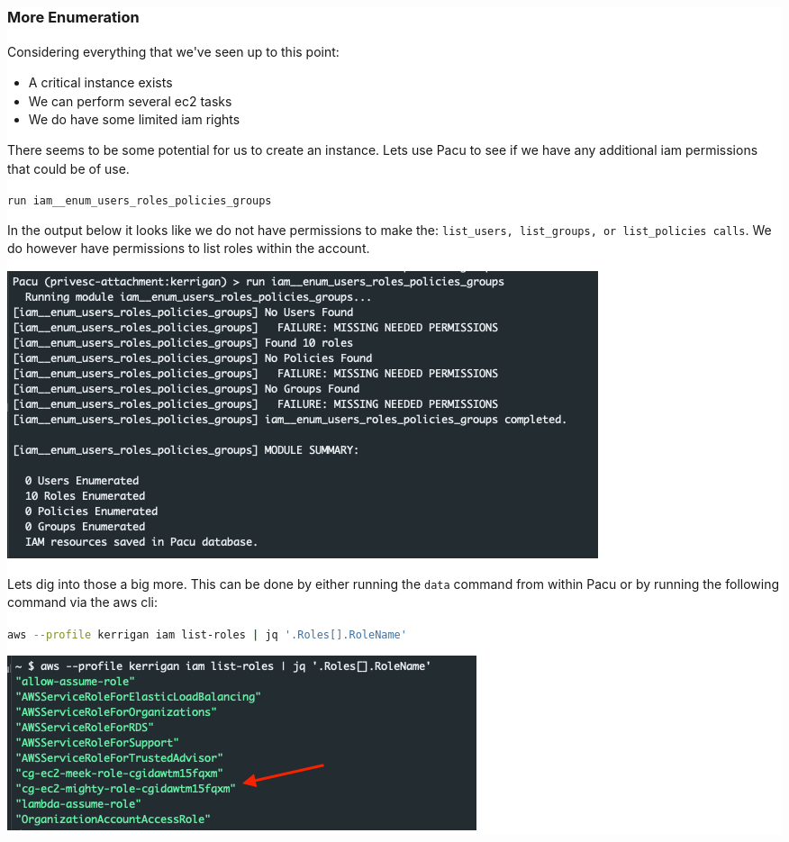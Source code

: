 
### More Enumeration

Considering everything that we've seen up to this point:

- A critical instance exists
- We can perform several ec2 tasks
- We do have some limited iam rights

There seems to be some potential for us to create an instance. Lets use Pacu to see if we have any additional iam permissions that could be of use.

```bash
run iam__enum_users_roles_policies_groups
```

In the output below it looks like we do not have permissions to make the: `list_users, list_groups, or list_policies calls`. We do however have permissions to list roles within the account.

![iam_enum](images/iam-permission-failure.png "img-fluid")

Lets dig into those a big more. This can be done by either running the `data` command from within Pacu or by running the following command via the aws cli:

```bash
aws --profile kerrigan iam list-roles | jq '.Roles[].RoleName'
```

![iam_roles](images/account-iam-roles.png "img-fluid")
